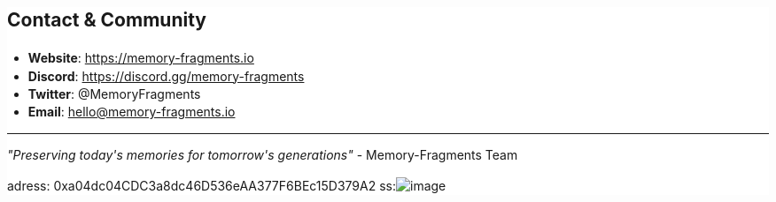 ## Contact & Community

- **Website**: https://memory-fragments.io
- **Discord**: https://discord.gg/memory-fragments
- **Twitter**: @MemoryFragments
- **Email**: hello@memory-fragments.io

---

*"Preserving today's memories for tomorrow's generations"* - Memory-Fragments Team


adress: 0xa04dc04CDC3a8dc46D536eAA377F6BEc15D379A2
ss:![image](https://github.com/user-attachments/assets/a844dc6b-9b86-4391-8f68-c9e0ad1072c2)
